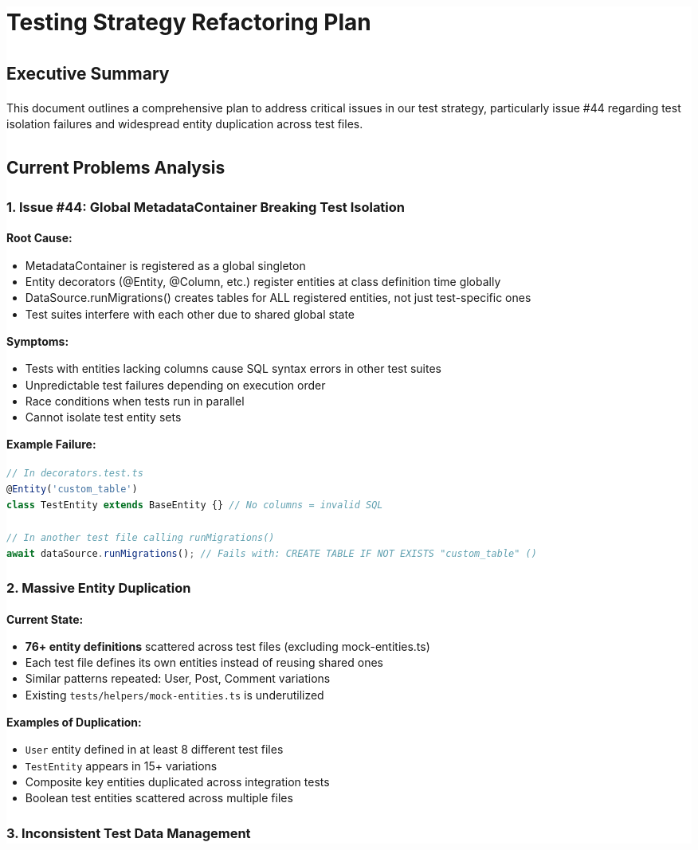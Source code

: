 # Testing Strategy Refactoring Plan

## Executive Summary

This document outlines a comprehensive plan to address critical issues in our test strategy, particularly issue #44 regarding test isolation failures and widespread entity duplication across test files.

## Current Problems Analysis

### 1. Issue #44: Global MetadataContainer Breaking Test Isolation

**Root Cause:**
- MetadataContainer is registered as a global singleton
- Entity decorators (@Entity, @Column, etc.) register entities at class definition time globally
- DataSource.runMigrations() creates tables for ALL registered entities, not just test-specific ones
- Test suites interfere with each other due to shared global state

**Symptoms:**
- Tests with entities lacking columns cause SQL syntax errors in other test suites
- Unpredictable test failures depending on execution order
- Race conditions when tests run in parallel
- Cannot isolate test entity sets

**Example Failure:**
```typescript
// In decorators.test.ts
@Entity('custom_table')
class TestEntity extends BaseEntity {} // No columns = invalid SQL

// In another test file calling runMigrations()
await dataSource.runMigrations(); // Fails with: CREATE TABLE IF NOT EXISTS "custom_table" ()
```

### 2. Massive Entity Duplication

**Current State:**
- **76+ entity definitions** scattered across test files (excluding mock-entities.ts)
- Each test file defines its own entities instead of reusing shared ones
- Similar patterns repeated: User, Post, Comment variations
- Existing `tests/helpers/mock-entities.ts` is underutilized

**Examples of Duplication:**
- `User` entity defined in at least 8 different test files
- `TestEntity` appears in 15+ variations
- Composite key entities duplicated across integration tests
- Boolean test entities scattered across multiple files

### 3. Inconsistent Test Data Management
